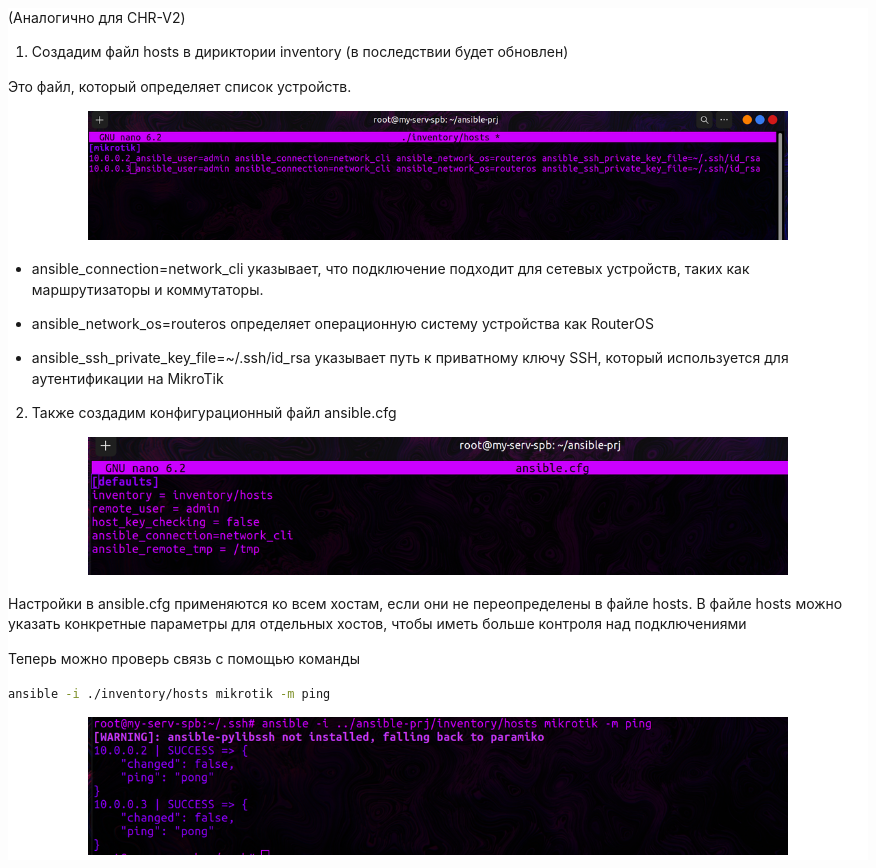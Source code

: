 (Аналогично для CHR-V2)

1. Создадим файл hosts в дириктории inventory (в последствии будет обновлен)

Это файл, который определяет список устройств.

<p align="center"><img src="./images/11.png" width=700></p>

* ansible_connection=network_cli указывает, что подключение подходит для сетевых устройств, таких как маршрутизаторы и коммутаторы.

* ansible_network_os=routeros определяет операционную систему устройства как RouterOS

* ansible_ssh_private_key_file=~/.ssh/id_rsa указывает путь к приватному ключу SSH, который используется для аутентификации на MikroTik

2. Также создадим конфигурационный файл ansible.cfg

<p align="center"><img src="./images/12.png" width=700></p>

Настройки в ansible.cfg применяются ко всем хостам, если они не переопределены в файле hosts. В файле hosts можно указать конкретные параметры для отдельных хостов, чтобы иметь больше контроля над подключениями

Теперь можно проверь связь с помощью команды 

```bash
ansible -i ./inventory/hosts mikrotik -m ping
```

<p align="center"><img src="./images/13.png" width=700></p>
